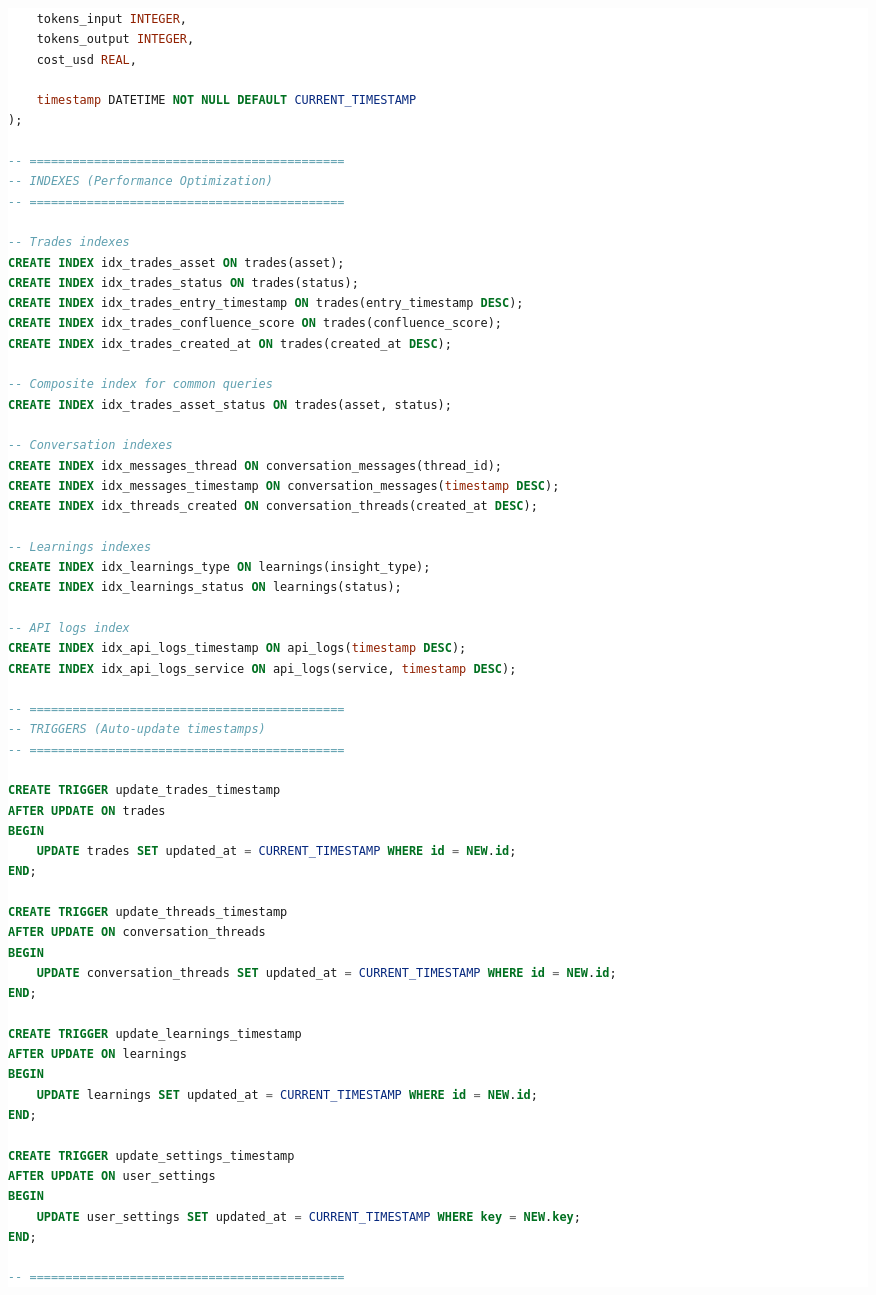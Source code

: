 ```sql
    tokens_input INTEGER,
    tokens_output INTEGER,
    cost_usd REAL,

    timestamp DATETIME NOT NULL DEFAULT CURRENT_TIMESTAMP
);

-- ============================================
-- INDEXES (Performance Optimization)
-- ============================================

-- Trades indexes
CREATE INDEX idx_trades_asset ON trades(asset);
CREATE INDEX idx_trades_status ON trades(status);
CREATE INDEX idx_trades_entry_timestamp ON trades(entry_timestamp DESC);
CREATE INDEX idx_trades_confluence_score ON trades(confluence_score);
CREATE INDEX idx_trades_created_at ON trades(created_at DESC);

-- Composite index for common queries
CREATE INDEX idx_trades_asset_status ON trades(asset, status);

-- Conversation indexes
CREATE INDEX idx_messages_thread ON conversation_messages(thread_id);
CREATE INDEX idx_messages_timestamp ON conversation_messages(timestamp DESC);
CREATE INDEX idx_threads_created ON conversation_threads(created_at DESC);

-- Learnings indexes
CREATE INDEX idx_learnings_type ON learnings(insight_type);
CREATE INDEX idx_learnings_status ON learnings(status);

-- API logs index
CREATE INDEX idx_api_logs_timestamp ON api_logs(timestamp DESC);
CREATE INDEX idx_api_logs_service ON api_logs(service, timestamp DESC);

-- ============================================
-- TRIGGERS (Auto-update timestamps)
-- ============================================

CREATE TRIGGER update_trades_timestamp
AFTER UPDATE ON trades
BEGIN
    UPDATE trades SET updated_at = CURRENT_TIMESTAMP WHERE id = NEW.id;
END;

CREATE TRIGGER update_threads_timestamp
AFTER UPDATE ON conversation_threads
BEGIN
    UPDATE conversation_threads SET updated_at = CURRENT_TIMESTAMP WHERE id = NEW.id;
END;

CREATE TRIGGER update_learnings_timestamp
AFTER UPDATE ON learnings
BEGIN
    UPDATE learnings SET updated_at = CURRENT_TIMESTAMP WHERE id = NEW.id;
END;

CREATE TRIGGER update_settings_timestamp
AFTER UPDATE ON user_settings
BEGIN
    UPDATE user_settings SET updated_at = CURRENT_TIMESTAMP WHERE key = NEW.key;
END;

-- ============================================
```